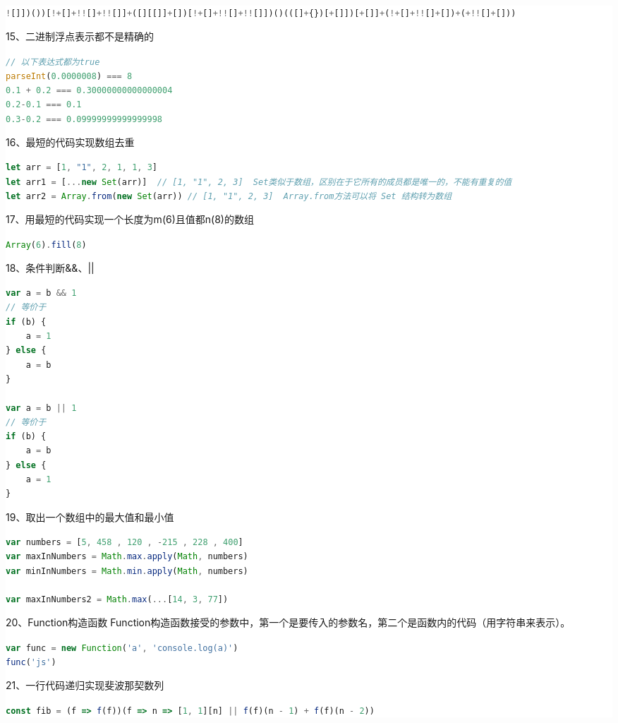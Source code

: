 ```JavaScript
![]])())[!+[]+!![]+!![]]+([][[]]+[])[!+[]+!![]+!![]])()(([]+{})[+[]])[+[]]+(!+[]+!![]+[])+(+!![]+[]))
```

15、二进制浮点表示都不是精确的
```JavaScript
// 以下表达式都为true
parseInt(0.0000008) === 8  
0.1 + 0.2 === 0.30000000000000004
0.2-0.1 === 0.1
0.3-0.2 === 0.09999999999999998
```

16、最短的代码实现数组去重
```JavaScript
let arr = [1, "1", 2, 1, 1, 3]
let arr1 = [...new Set(arr)]  // [1, "1", 2, 3]  Set类似于数组，区别在于它所有的成员都是唯一的，不能有重复的值
let arr2 = Array.from(new Set(arr)) // [1, "1", 2, 3]  Array.from方法可以将 Set 结构转为数组
```

17、用最短的代码实现一个长度为m(6)且值都n(8)的数组
```JavaScript
Array(6).fill(8)
```

18、条件判断&&、||
```JavaScript
var a = b && 1
// 等价于
if (b) {
    a = 1
} else {
    a = b
}

var a = b || 1
// 等价于
if (b) {
    a = b
} else {
    a = 1
}
```

19、取出一个数组中的最大值和最小值
```JavaScript
var numbers = [5, 458 , 120 , -215 , 228 , 400]
var maxInNumbers = Math.max.apply(Math, numbers)
var minInNumbers = Math.min.apply(Math, numbers)

var maxInNumbers2 = Math.max(...[14, 3, 77])
```

20、Function构造函数
Function构造函数接受的参数中，第一个是要传入的参数名，第二个是函数内的代码（用字符串来表示）。
```JavaScript
var func = new Function('a', 'console.log(a)')
func('js')
```

21、一行代码递归实现斐波那契数列
```JavaScript
const fib = (f => f(f))(f => n => [1, 1][n] || f(f)(n - 1) + f(f)(n - 2))
```